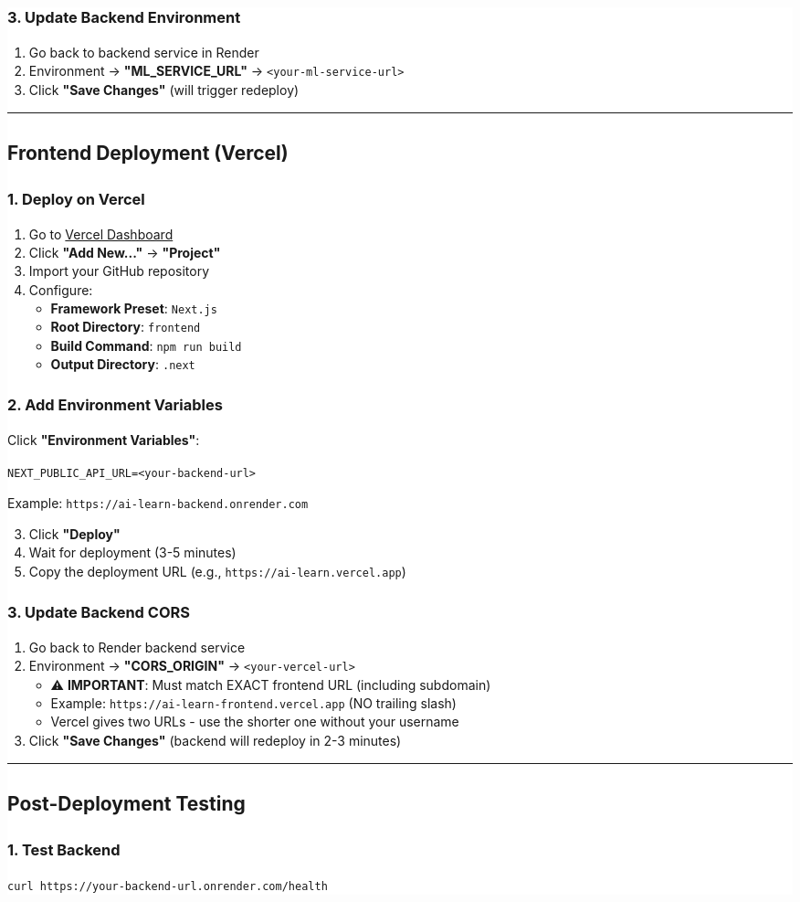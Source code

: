 ### 3. Update Backend Environment

1. Go back to backend service in Render
2. Environment → **"ML_SERVICE_URL"** → `<your-ml-service-url>`
3. Click **"Save Changes"** (will trigger redeploy)

---

## Frontend Deployment (Vercel)

### 1. Deploy on Vercel

1. Go to [Vercel Dashboard](https://vercel.com/dashboard)
2. Click **"Add New..."** → **"Project"**
3. Import your GitHub repository
4. Configure:
   - **Framework Preset**: `Next.js`
   - **Root Directory**: `frontend`
   - **Build Command**: `npm run build`
   - **Output Directory**: `.next`

### 2. Add Environment Variables

Click **"Environment Variables"**:

```
NEXT_PUBLIC_API_URL=<your-backend-url>
```

Example: `https://ai-learn-backend.onrender.com`

3. Click **"Deploy"**
4. Wait for deployment (3-5 minutes)
5. Copy the deployment URL (e.g., `https://ai-learn.vercel.app`)

### 3. Update Backend CORS

1. Go back to Render backend service
2. Environment → **"CORS_ORIGIN"** → `<your-vercel-url>`
   - ⚠️ **IMPORTANT**: Must match EXACT frontend URL (including subdomain)
   - Example: `https://ai-learn-frontend.vercel.app` (NO trailing slash)
   - Vercel gives two URLs - use the shorter one without your username
3. Click **"Save Changes"** (backend will redeploy in 2-3 minutes)

---

## Post-Deployment Testing

### 1. Test Backend

```bash
curl https://your-backend-url.onrender.com/health
```
